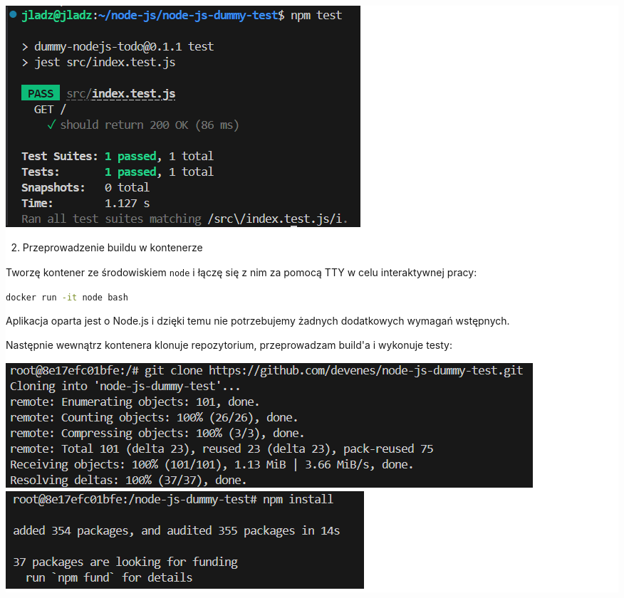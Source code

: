 ![1.5](screenshots/1.5.png)

2. Przeprowadzenie buildu w kontenerze

Tworzę kontener ze środowiskiem ```node``` i łączę się z nim za pomocą TTY w celu interaktywnej pracy:

```bash
docker run -it node bash
```

Aplikacja oparta jest o Node.js i dzięki temu nie potrzebujemy żadnych dodatkowych wymagań wstępnych.

Następnie wewnątrz kontenera klonuje repozytorium, przeprowadzam build'a i wykonuje testy:

![2.1](screenshots/2.1.png)
![2.2](screenshots/2.2.png)